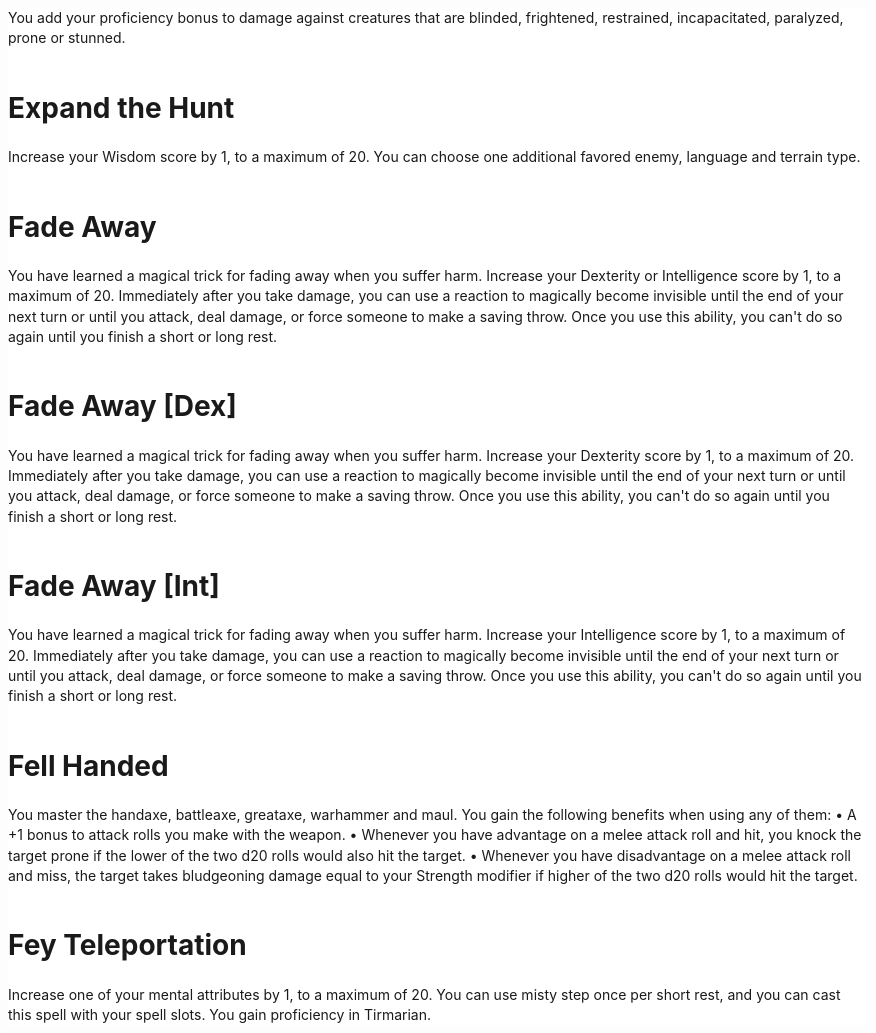You add your proficiency bonus to damage against creatures that are blinded, frightened, restrained, incapacitated, paralyzed, prone or stunned.

# Expand the Hunt

Increase your Wisdom score by 1, to a maximum of 20. You can choose one additional favored enemy, language and terrain type.

# Fade Away

You have learned a magical trick for fading away when you suffer harm. Increase your Dexterity or Intelligence score by 1, to a maximum of 20. Immediately after you take damage, you can use a reaction to magically become invisible until the end of your next turn or until you attack, deal damage, or force someone to make a saving throw. Once you use this ability, you can't do so again until you finish a short or long rest.

# Fade Away [Dex]

You have learned a magical trick for fading away when you suffer harm. Increase your Dexterity score by 1, to a maximum of 20. Immediately after you take damage, you can use a reaction to magically become invisible until the end of your next turn or until you attack, deal damage, or force someone to make a saving throw. Once you use this ability, you can't do so again until you finish a short or long rest.

# Fade Away [Int]

You have learned a magical trick for fading away when you suffer harm. Increase your Intelligence score by 1, to a maximum of 20. Immediately after you take damage, you can use a reaction to magically become invisible until the end of your next turn or until you attack, deal damage, or force someone to make a saving throw. Once you use this ability, you can't do so again until you finish a short or long rest.

# Fell Handed

You master the handaxe, battleaxe, greataxe, warhammer and maul. You gain the following benefits when using any of them:
• A +1 bonus to attack rolls you make with the weapon.
• Whenever you have advantage on a melee attack roll and hit, you knock the target prone if the lower of the two d20 rolls would also hit the target.
• Whenever you have disadvantage on a melee attack roll and miss, the target takes bludgeoning damage equal to your Strength modifier if higher of the two d20 rolls would hit the target.

# Fey Teleportation

Increase one of your mental attributes by 1, to a maximum of 20.
You can use misty step once per short rest, and you can cast this spell with your spell slots.
You gain proficiency in Tirmarian.
